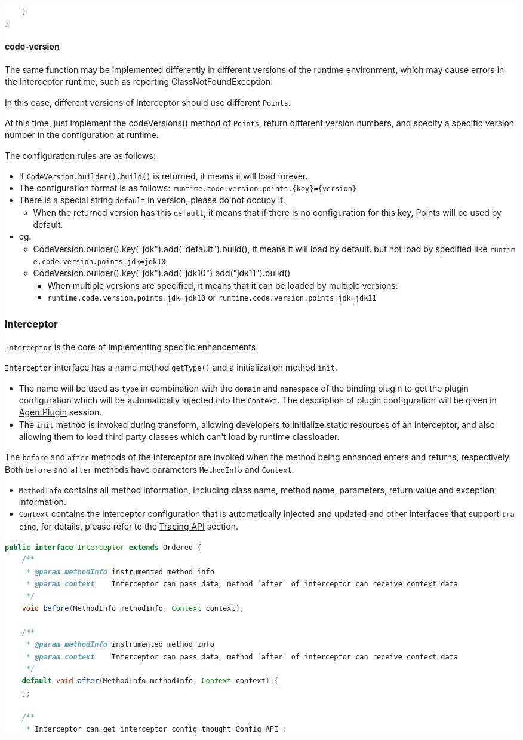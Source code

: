 ```java
    }
}
```

#### code-version
The same function may be implemented differently in different versions of the runtime environment, which may cause errors in the Interceptor runtime, such as reporting ClassNotFoundException.

In this case, different versions of Interceptor should use different `Points`.

At this time, just implement the codeVersions() method of `Points`, return different version numbers, and specify a specific version number in the configuration at runtime.

The configuration rules are as follows:

* If `CodeVersion.builder().build()` is returned, it means it will load forever.
* The configuration format is as follows: `runtime.code.version.points.{key}={version}`
* There is a special string `default` in version, please do not occupy it.
  * When the returned version has this `default`, it means that if there is no configuration for this key, Points will be used by default.
* eg.
  * CodeVersion.builder().key("jdk").add("default").build(), it means it will load by default. but not load by specified like `runtime.code.version.points.jdk=jdk10`
  * CodeVersion.builder().key("jdk").add("jdk10").add("jdk11").build()
    * When multiple versions are specified, it means that it can be loaded by multiple versions:
    * `runtime.code.version.points.jdk=jdk10` or `runtime.code.version.points.jdk=jdk11`

### Interceptor
`Interceptor` is the core of implementing specific enhancements.

`Interceptor` interface has a name method `getType()` and a initialization method `init`.
- The name will be used as `type` in combination with the `domain` and `namespace` of the binding plugin to get the plugin configuration which will be automatically injected into the `Context`. The description of plugin configuration will be given in [AgentPlugin](#agentplugin) session.
- The `init` method is invoked during transform, allowing developers to initialize static resources of an interceptor, and also allowing them to load third party classes which can't load by runtime classloader.

The `before` and `after` methods of the interceptor are invoked when the method being enhanced enters and returns, respectively.
Both `before` and `after` methods have parameters `MethodInfo` and `Context`.
- `MethodInfo` contains all method information, including class name, method name, parameters, return value and exception information.
- `Context` contains the Interceptor configuration that is automatically injected and updated and other interfaces that support `tracing`, for details, please refer to the [Tracing API](#tracing-api) section.

```java
public interface Interceptor extends Ordered {
    /**
     * @param methodInfo instrumented method info
     * @param context    Interceptor can pass data, method `after` of interceptor can receive context data
     */
    void before(MethodInfo methodInfo, Context context);

    /**
     * @param methodInfo instrumented method info
     * @param context    Interceptor can pass data, method `after` of interceptor can receive context data
     */
    default void after(MethodInfo methodInfo, Context context) {
    };

    /**
     * Interceptor can get interceptor config thought Config API :
```